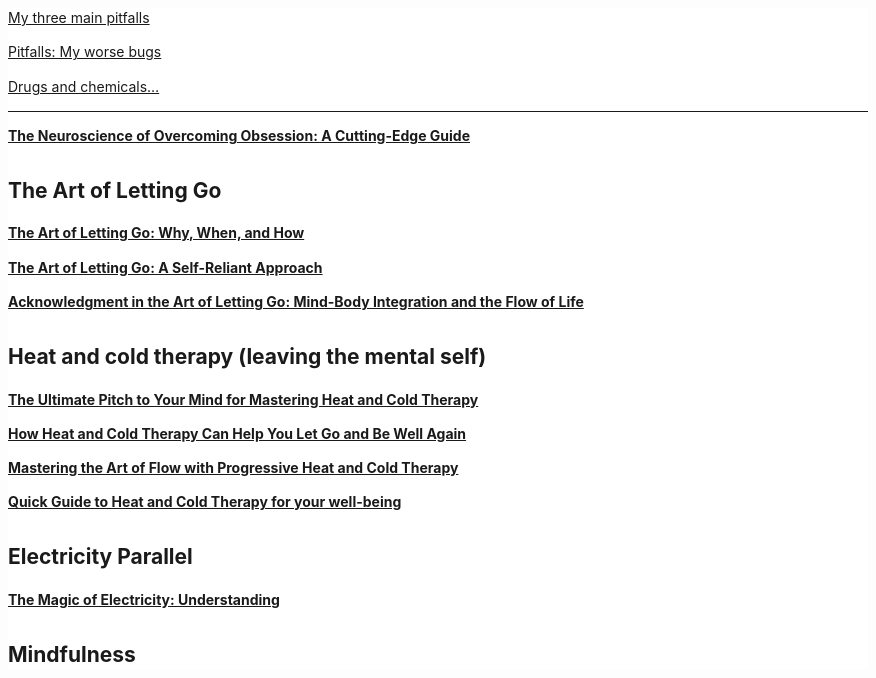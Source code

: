 [My three main pitfalls](Mindfulness%20Articles%2061a8a718c5eb4215b5ca159570f9643e/My%20three%20main%20pitfalls%20b5ecc4d2eb4b4647b3207e90bf2e840f.md)

[Pitfalls: My worse bugs](Mindfulness%20Articles%2061a8a718c5eb4215b5ca159570f9643e/Pitfalls%20My%20worse%20bugs%20a6bad3327c7f4062a8734946557c17e8.md)

[Drugs and chemicals…](Mindfulness%20Articles%2061a8a718c5eb4215b5ca159570f9643e/Drugs%20and%20chemicals%E2%80%A6%206f3f4b09f7bb4f47bb28894b0fef5e56.md)

---

[**The Neuroscience of Overcoming Obsession: A Cutting-Edge Guide**](Mindfulness%20Articles%2061a8a718c5eb4215b5ca159570f9643e/The%20Neuroscience%20of%20Overcoming%20Obsession%20A%20Cutting%200e2b3a6554fe4748b0726a57b89f84cc.md)

## The **Art of Letting Go**

[**The Art of Letting Go: Why, When, and How**](Mindfulness%20Articles%2061a8a718c5eb4215b5ca159570f9643e/The%20Art%20of%20Letting%20Go%20Why,%20When,%20and%20How%206cd8d20ef9344efb80f06df65c726996.md)

[**The Art of Letting Go: A Self-Reliant Approach**](Mindfulness%20Articles%2061a8a718c5eb4215b5ca159570f9643e/The%20Art%20of%20Letting%20Go%20A%20Self-Reliant%20Approach%207dd42a378b814b63b29c922889226cf9.md)

[**Acknowledgment in the Art of Letting Go: Mind-Body Integration and the Flow of Life**](Mindfulness%20Articles%2061a8a718c5eb4215b5ca159570f9643e/Acknowledgment%20in%20the%20Art%20of%20Letting%20Go%20Mind-Body%20%20b1dece0a348e42798dc67c91fac6b9f3.md)

## Heat and cold therapy (leaving the mental self)

[**The Ultimate Pitch to Your Mind for Mastering Heat and Cold Therapy**](Mindfulness%20Articles%2061a8a718c5eb4215b5ca159570f9643e/The%20Ultimate%20Pitch%20to%20Your%20Mind%20for%20Mastering%20Heat%2094de3e7598f141ad9eacb797100ac7ac.md)

[**How Heat and Cold Therapy Can Help You Let Go and Be Well Again**](Mindfulness%20Articles%2061a8a718c5eb4215b5ca159570f9643e/How%20Heat%20and%20Cold%20Therapy%20Can%20Help%20You%20Let%20Go%20and%20%20928d0ad2f8bd40fab30e94df0dcc498a.md)

[**Mastering the Art of Flow with Progressive Heat and Cold Therapy**](Mindfulness%20Articles%2061a8a718c5eb4215b5ca159570f9643e/Mastering%20the%20Art%20of%20Flow%20with%20Progressive%20Heat%20an%202731cd56de4d422a8f9a54cc097789d9.md)

[**Quick Guide to Heat and Cold Therapy for your well-being**](Mindfulness%20Articles%2061a8a718c5eb4215b5ca159570f9643e/Quick%20Guide%20to%20Heat%20and%20Cold%20Therapy%20for%20your%20well%20622863be132343e9bed7a4e3e937feed.md)

## Electricity Parallel

[**The Magic of Electricity: Understanding**](Mindfulness%20Articles%2061a8a718c5eb4215b5ca159570f9643e/The%20Magic%20of%20Electricity%20Understanding%2073e529f37c354fe194b60689f3ddb373.md)

## Mindfulness
